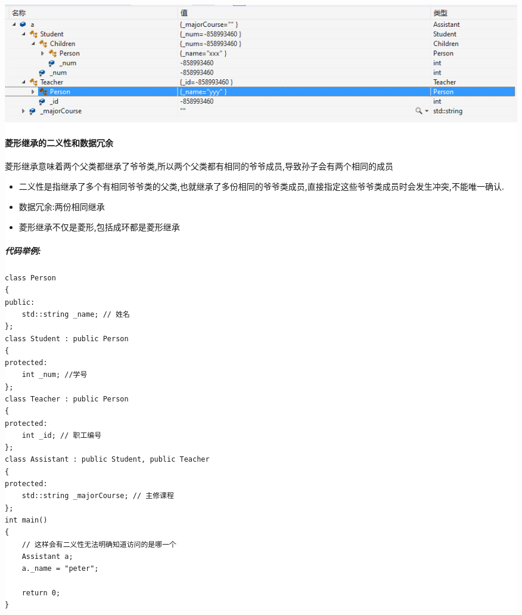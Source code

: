 ```
```

![image-20240528192142151](封装、继承、多态.assets/image-20240528192142151.png)


#### 菱形继承的二义性和数据冗余

菱形继承意味着两个父类都继承了爷爷类,所以两个父类都有相同的爷爷成员,导致孙子会有两个相同的成员

- 二义性是指继承了多个有相同爷爷类的父类,也就继承了多份相同的爷爷类成员,直接指定这些爷爷类成员时会发生冲突,不能唯一确认.

- 数据冗余:两份相同继承

- 菱形继承不仅是菱形,包括成环都是菱形继承

##### 代码举例:

```
class Person
{
public:
    std::string _name; // 姓名
};
class Student : public Person
{
protected:
    int _num; //学号
};
class Teacher : public Person
{
protected:
    int _id; // 职工编号
};
class Assistant : public Student, public Teacher
{
protected:
    std::string _majorCourse; // 主修课程
};
int main()
{
    // 这样会有二义性无法明确知道访问的是哪一个 
    Assistant a;
    a._name = "peter";

    return 0;
}

```
